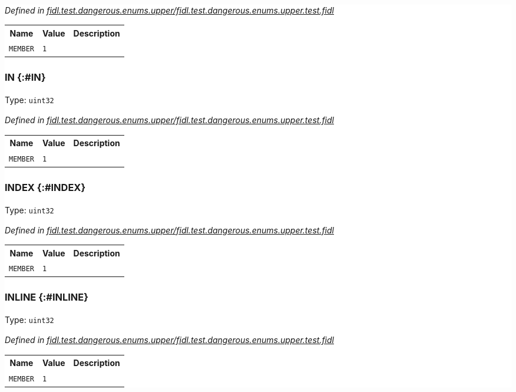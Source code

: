 *Defined in [fidl.test.dangerous.enums.upper/fidl.test.dangerous.enums.upper.test.fidl](https://fuchsia.googlesource.com/fuchsia/+/master/garnet/tests/fidl-dangerous-identifiers/fidl/fidl.test.dangerous.enums.upper.test.fidl#89)*



<table>
    <tr><th>Name</th><th>Value</th><th>Description</th></tr><tr>
            <td><code>MEMBER</code></td>
            <td><code>1</code></td>
            <td></td>
        </tr></table>

### IN {:#IN}
Type: <code>uint32</code>

*Defined in [fidl.test.dangerous.enums.upper/fidl.test.dangerous.enums.upper.test.fidl](https://fuchsia.googlesource.com/fuchsia/+/master/garnet/tests/fidl-dangerous-identifiers/fidl/fidl.test.dangerous.enums.upper.test.fidl#90)*



<table>
    <tr><th>Name</th><th>Value</th><th>Description</th></tr><tr>
            <td><code>MEMBER</code></td>
            <td><code>1</code></td>
            <td></td>
        </tr></table>

### INDEX {:#INDEX}
Type: <code>uint32</code>

*Defined in [fidl.test.dangerous.enums.upper/fidl.test.dangerous.enums.upper.test.fidl](https://fuchsia.googlesource.com/fuchsia/+/master/garnet/tests/fidl-dangerous-identifiers/fidl/fidl.test.dangerous.enums.upper.test.fidl#91)*



<table>
    <tr><th>Name</th><th>Value</th><th>Description</th></tr><tr>
            <td><code>MEMBER</code></td>
            <td><code>1</code></td>
            <td></td>
        </tr></table>

### INLINE {:#INLINE}
Type: <code>uint32</code>

*Defined in [fidl.test.dangerous.enums.upper/fidl.test.dangerous.enums.upper.test.fidl](https://fuchsia.googlesource.com/fuchsia/+/master/garnet/tests/fidl-dangerous-identifiers/fidl/fidl.test.dangerous.enums.upper.test.fidl#92)*



<table>
    <tr><th>Name</th><th>Value</th><th>Description</th></tr><tr>
            <td><code>MEMBER</code></td>
            <td><code>1</code></td>
            <td></td>
        </tr></table>
